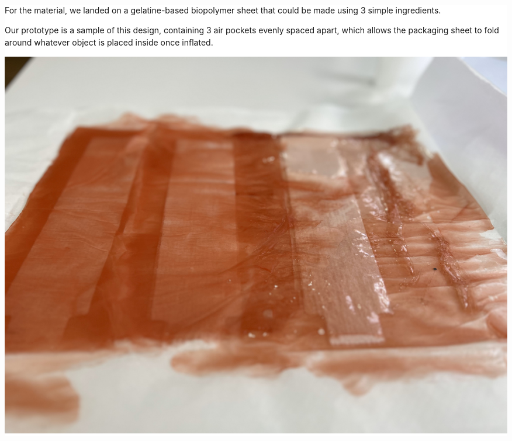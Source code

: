 For the material, we landed on a gelatine-based biopolymer sheet that could be made using 3 simple ingredients.

Our prototype is a sample of this design, containing 3 air pockets evenly spaced apart, which allows the packaging sheet to fold around whatever object is placed inside once inflated. 


<div class="image-grid">
  <img src="../images/16. Digital Prototyping for Design/01. Biomaterials X Lasercutting/Closeup final material.jpg" class="grid-item" alt="final material 1">